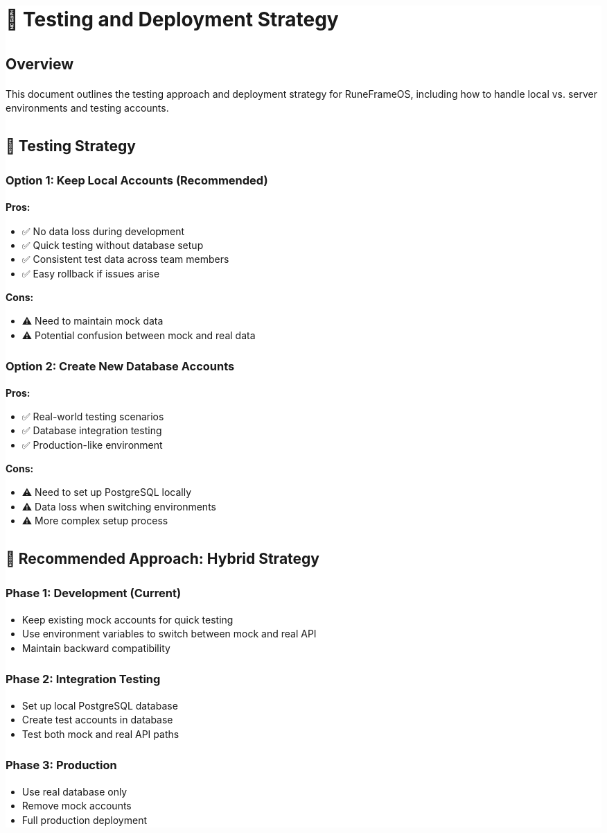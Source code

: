 # 🧪 Testing and Deployment Strategy

## Overview
This document outlines the testing approach and deployment strategy for RuneFrameOS, including how to handle local vs. server environments and testing accounts.

## 🎯 Testing Strategy

### **Option 1: Keep Local Accounts (Recommended)**

**Pros:**
- ✅ No data loss during development
- ✅ Quick testing without database setup
- ✅ Consistent test data across team members
- ✅ Easy rollback if issues arise

**Cons:**
- ⚠️ Need to maintain mock data
- ⚠️ Potential confusion between mock and real data

### **Option 2: Create New Database Accounts**

**Pros:**
- ✅ Real-world testing scenarios
- ✅ Database integration testing
- ✅ Production-like environment

**Cons:**
- ⚠️ Need to set up PostgreSQL locally
- ⚠️ Data loss when switching environments
- ⚠️ More complex setup process

## 🔄 Recommended Approach: Hybrid Strategy

### **Phase 1: Development (Current)**
- Keep existing mock accounts for quick testing
- Use environment variables to switch between mock and real API
- Maintain backward compatibility

### **Phase 2: Integration Testing**
- Set up local PostgreSQL database
- Create test accounts in database
- Test both mock and real API paths

### **Phase 3: Production**
- Use real database only
- Remove mock accounts
- Full production deployment
